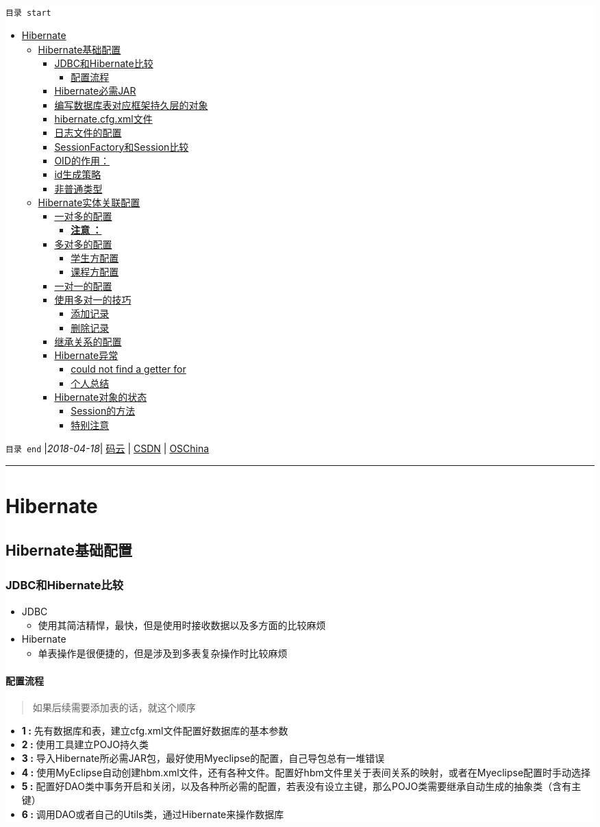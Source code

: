 `目录 start`
 
- [Hibernate](#hibernate)
    - [Hibernate基础配置](#hibernate基础配置)
        - [JDBC和Hibernate比较](#jdbc和hibernate比较)
            - [配置流程](#配置流程)
        - [Hibernate必需JAR](#hibernate必需jar)
        - [编写数据库表对应框架持久层的对象](#编写数据库表对应框架持久层的对象)
        - [hibernate.cfg.xml文件](#hibernatecfgxml文件)
        - [日志文件的配置](#日志文件的配置)
        - [SessionFactory和Session比较](#sessionfactory和session比较)
        - [OID的作用：](#oid的作用)
        - [id生成策略](#id生成策略)
        - [非普通类型](#非普通类型)
    - [Hibernate实体关联配置](#hibernate实体关联配置)
        - [一对多的配置](#一对多的配置)
            - [**注意 ：**](#注意-)
        - [多对多的配置](#多对多的配置)
            - [学生方配置](#学生方配置)
            - [课程方配置](#课程方配置)
        - [一对一的配置](#一对一的配置)
        - [使用多对一的技巧](#使用多对一的技巧)
            - [添加记录](#添加记录)
            - [删除记录](#删除记录)
        - [继承关系的配置](#继承关系的配置)
        - [Hibernate异常](#hibernate异常)
            - [could not find a getter for](#could-not-find-a-getter-for)
            - [个人总结](#个人总结)
        - [Hibernate对象的状态](#hibernate对象的状态)
            - [Session的方法](#session的方法)
            - [特别注意](#特别注意)

`目录 end` |_2018-04-18_| [码云](https://gitee.com/kcp1104) | [CSDN](http://blog.csdn.net/kcp606) | [OSChina](https://my.oschina.net/kcp1104)
****************************************
# Hibernate
## Hibernate基础配置
### JDBC和Hibernate比较
* JDBC
    *   使用其简洁精悍，最快，但是使用时接收数据以及多方面的比较麻烦
* Hibernate
    *   单表操作是很便捷的，但是涉及到多表复杂操作时比较麻烦

#### 配置流程
> 如果后续需要添加表的话，就这个顺序
- **1 :**  先有数据库和表，建立cfg.xml文件配置好数据库的基本参数
- **2 :**  使用工具建立POJO持久类
- **3 :**  导入Hibernate所必需JAR包，最好使用Myeclipse的配置，自己导包总有一堆错误
- **4 :**  使用MyEclipse自动创建hbm.xml文件，还有各种文件。配置好hbm文件里关于表间关系的映射，或者在Myeclipse配置时手动选择
- **5 :**  配置好DAO类中事务开启和关闭，以及各种所必需的配置，若表没有设立主键，那么POJO类需要继承自动生成的抽象类（含有主键）
- **6 :**  调用DAO或者自己的Utils类，通过Hibernate来操作数据库
